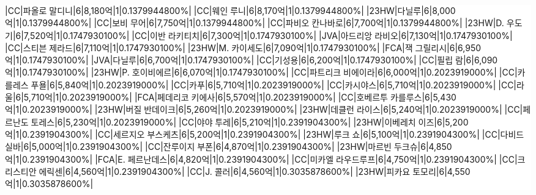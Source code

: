 |CC|파올로 말디니|6|8,180억|1|0.1379944800%|
|CC|웨인 루니|6|8,170억|1|0.1379944800%|
|23HW|다닐루|6|8,000억|1|0.1379944800%|
|CC|보비 무어|6|7,750억|1|0.1379944800%|
|CC|파비오 칸나바로|6|7,700억|1|0.1379944800%|
|23HW|D. 우도기|6|7,520억|1|0.1747930100%|
|CC|이반 라키티치|6|7,300억|1|0.1747930100%|
|JVA|아드리앙 라비오|6|7,130억|1|0.1747930100%|
|CC|스티븐 제라드|6|7,110억|1|0.1747930100%|
|23HW|M. 카이세도|6|7,090억|1|0.1747930100%|
|FCA|잭 그릴리시|6|6,950억|1|0.1747930100%|
|JVA|다닐루|6|6,700억|1|0.1747930100%|
|CC|기성용|6|6,200억|1|0.1747930100%|
|CC|필립 람|6|6,090억|1|0.1747930100%|
|23HW|P. 호이비에르|6|6,070억|1|0.1747930100%|
|CC|파트리크 비에이라|6|6,000억|1|0.2023919000%|
|CC|카를레스 푸욜|6|5,840억|1|0.2023919000%|
|CC|카푸|6|5,710억|1|0.2023919000%|
|CC|카시야스|6|5,710억|1|0.2023919000%|
|CC|라울|6|5,710억|1|0.2023919000%|
|FCA|페데리코 키에사|6|5,570억|1|0.2023919000%|
|CC|호베르투 카를루스|6|5,430억|1|0.2023919000%|
|23HW|버질 반데이크|6|5,260억|1|0.2023919000%|
|23HW|데클런 라이스|6|5,240억|1|0.2023919000%|
|CC|페르난도 토레스|6|5,230억|1|0.2023919000%|
|CC|야야 투레|6|5,210억|1|0.2391904300%|
|23HW|이베레치 이즈|6|5,200억|1|0.2391904300%|
|CC|세르지오 부스케츠|6|5,200억|1|0.2391904300%|
|23HW|루크 쇼|6|5,100억|1|0.2391904300%|
|CC|다비드 실바|6|5,000억|1|0.2391904300%|
|CC|잔루이지 부폰|6|4,870억|1|0.2391904300%|
|23HW|마르빈 두크슈|6|4,850억|1|0.2391904300%|
|FCA|E. 페르난데스|6|4,820억|1|0.2391904300%|
|CC|미카엘 라우드루프|6|4,750억|1|0.2391904300%|
|CC|크리스티안 에릭센|6|4,560억|1|0.2391904300%|
|CC|J. 콜러|6|4,560억|1|0.3035878600%|
|23HW|피카요 토모리|6|4,550억|1|0.3035878600%|